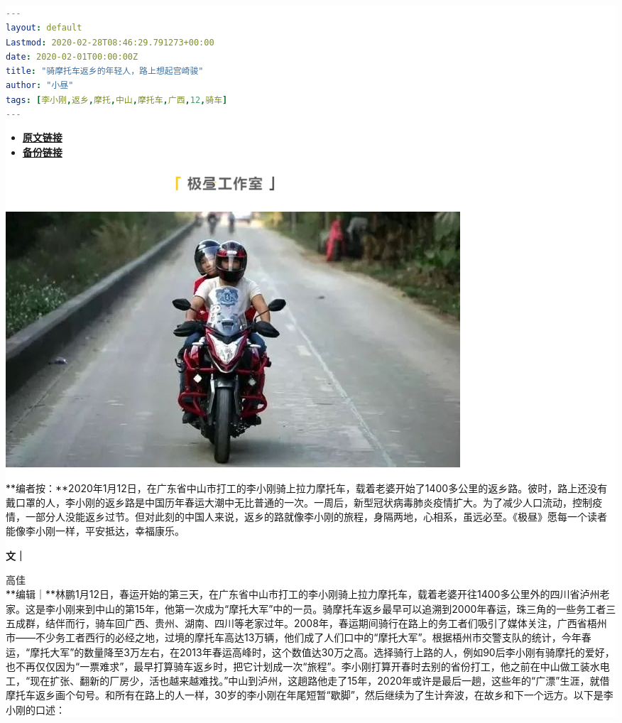 ```yaml
---
layout: default
Lastmod: 2020-02-28T08:46:29.791273+00:00
date: 2020-02-01T00:00:00Z
title: "骑摩托车返乡的年轻人，路上想起宫崎骏"
author: "小昼"
tags: [李小刚,返乡,摩托,中山,摩托车,广西,12,骑车]
---
```


* [**原文链接**](http://mp.weixin.qq.com/s?__biz=MzA3NTc2NDY5MA==&mid=2653043817&idx=1&sn=f27b58a2dd72600fc58205ba31fd5611&chksm=84bd1ad4b3ca93c2527a09776f7f793e4c6aee12ab2eb2b93c5cb894644aa873a04636429382#rd)
* [**备份链接**](http://archive.ph/LXCJ4)


![](/images/post/d27248fbc2dc732b812397e3388f7634.jpg)

![](/images/post/2d91ea132b87302d17743959144a1e67.jpg)

**编者按：**2020年1月12日，在广东省中山市打工的李小刚骑上拉力摩托车，载着老婆开始了1400多公里的返乡路。彼时，路上还没有戴口罩的人，李小刚的返乡路是中国历年春运大潮中无比普通的一次。一周后，新型冠状病毒肺炎疫情扩大。为了减少人口流动，控制疫情，一部分人没能返乡过节。但对此刻的中国人来说，返乡的路就像李小刚的旅程，身隔两地，心相系，虽远必至。《极昼》愿每一个读者能像李小刚一样，平安抵达，幸福康乐。

  

**文｜**

高佳  
**编辑｜**林鹏1月12日，春运开始的第三天，在广东省中山市打工的李小刚骑上拉力摩托车，载着老婆开往1400多公里外的四川省泸州老家。这是李小刚来到中山的第15年，他第一次成为“摩托大军”中的一员。骑摩托车返乡最早可以追溯到2000年春运，珠三角的一些务工者三五成群，结伴而行，骑车回广西、贵州、湖南、四川等老家过年。2008年，春运期间骑行在路上的务工者们吸引了媒体关注，广西省梧州市——不少务工者西行的必经之地，过境的摩托车高达13万辆，他们成了人们口中的“摩托大军”。根据梧州市交警支队的统计，今年春运，“摩托大军”的数量降至3万左右，在2013年春运高峰时，这个数值达30万之高。选择骑行上路的人，例如90后李小刚有骑摩托的爱好，也不再仅仅因为“一票难求”，最早打算骑车返乡时，把它计划成一次“旅程”。李小刚打算开春时去别的省份打工，他之前在中山做工装水电工，“现在扩张、翻新的厂房少，活也越来越难找。”中山到泸州，这趟路他走了15年，2020年或许是最后一趟，这些年的“广漂”生涯，就借摩托车返乡画个句号。和所有在路上的人一样，30岁的李小刚在年尾短暂“歇脚”，然后继续为了生计奔波，在故乡和下一个远方。以下是李小刚的口述：

